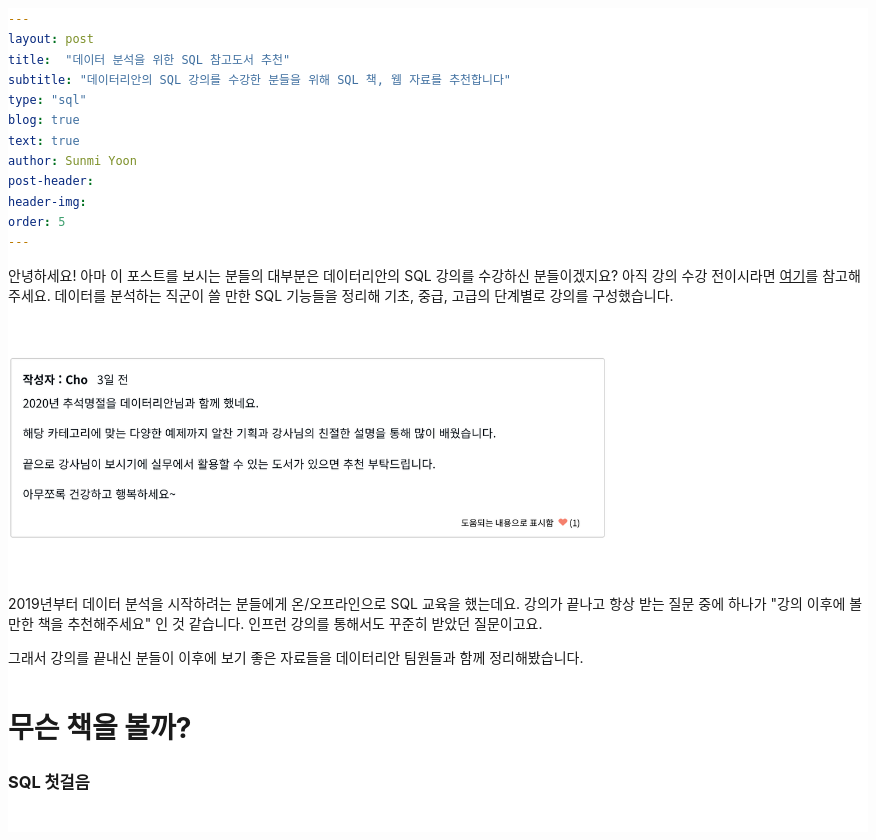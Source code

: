 ```yaml
---
layout: post
title:  "데이터 분석을 위한 SQL 참고도서 추천"
subtitle: "데이터리안의 SQL 강의를 수강한 분들을 위해 SQL 책, 웹 자료를 추천합니다"
type: "sql"
blog: true
text: true
author: Sunmi Yoon
post-header: 
header-img: 
order: 5
---
```


안녕하세요! 아마 이 포스트를 보시는 분들의 대부분은 데이터리안의 SQL 강의를 수강하신 분들이겠지요? 아직 강의 수강 전이시라면 [여기](https://www.inflearn.com/roadmaps/334)를 참고해주세요. 데이터를 분석하는 직군이 쓸 만한 SQL 기능들을 정리해 기초, 중급, 고급의 단계별로 강의를 구성했습니다.

&nbsp;

<img src="./img/screenshot.PNG" alt="drawing" width="600"/>

&nbsp;

2019년부터 데이터 분석을 시작하려는 분들에게 온/오프라인으로 SQL 교육을 했는데요. 강의가 끝나고 항상 받는 질문 중에 하나가 "강의 이후에 볼 만한 책을 추천해주세요" 인 것 같습니다. 인프런 강의를 통해서도 꾸준히 받았던 질문이고요.

그래서 강의를 끝내신 분들이 이후에 보기 좋은 자료들을 데이터리안 팀원들과 함께 정리해봤습니다.

# 무슨 책을 볼까?

### SQL 첫걸음

&nbsp;
